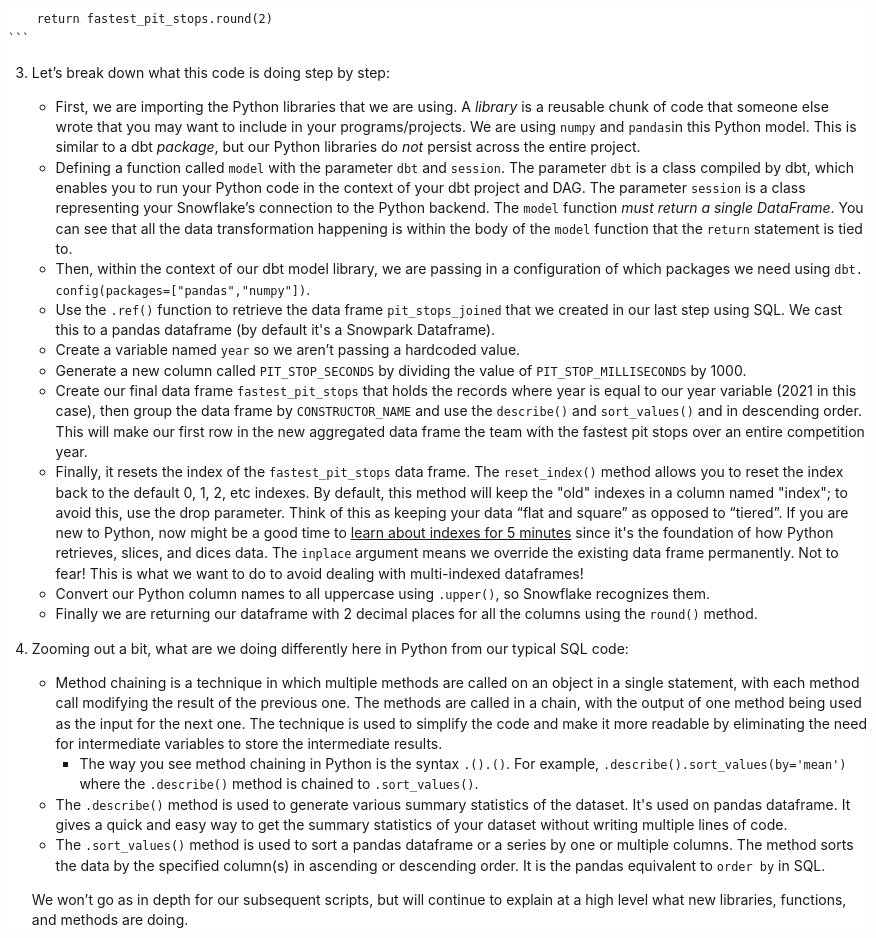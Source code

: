         return fastest_pit_stops.round(2)
    ```

3. Let’s break down what this code is doing step by step:
    - First, we are importing the Python libraries that we are using. A *library* is a reusable chunk of code that someone else wrote that you may want to include in your programs/projects. We are using `numpy` and `pandas`in this Python model. This is similar to a dbt *package*, but our Python libraries do *not* persist across the entire project.
    - Defining a function called `model` with the parameter `dbt` and `session`. The parameter `dbt` is a class compiled by dbt, which enables you to run your Python code in the context of your dbt project and DAG. The parameter `session` is a class representing your Snowflake’s connection to the Python backend. The `model` function *must return a single DataFrame*. You can see that all the data transformation happening is within the body of the `model` function that the `return` statement is tied to.
    - Then, within the context of our dbt model library, we are passing in a configuration of which packages we need using `dbt.config(packages=["pandas","numpy"])`.
    - Use the `.ref()` function to retrieve the data frame `pit_stops_joined` that we created in our last step using SQL. We cast this to a pandas dataframe (by default it's a Snowpark Dataframe).
    - Create a variable named `year` so we aren’t passing a hardcoded value.
    - Generate a new column called `PIT_STOP_SECONDS` by dividing the value of `PIT_STOP_MILLISECONDS` by 1000.
    - Create our final data frame `fastest_pit_stops` that holds the records where year is equal to our year variable (2021 in this case), then group the data frame by `CONSTRUCTOR_NAME` and use the `describe()` and `sort_values()` and in descending order. This will make our first row in the new aggregated data frame the team with the fastest pit stops over an entire competition year.
    - Finally, it resets the index of the `fastest_pit_stops` data frame. The `reset_index()` method allows you to reset the index back to the default 0, 1, 2, etc indexes. By default, this method will keep the "old" indexes in a column named "index"; to avoid this, use the drop parameter. Think of this as keeping your data “flat and square” as opposed to “tiered”. If you are new to Python, now might be a good time to [learn about indexes for 5 minutes](https://towardsdatascience.com/the-basics-of-indexing-and-slicing-python-lists-2d12c90a94cf) since it's the foundation of how Python retrieves, slices, and dices data. The `inplace` argument means we override the existing data frame permanently. Not to fear! This is what we want to do to avoid dealing with multi-indexed dataframes!
    - Convert our Python column names to all uppercase using `.upper()`, so Snowflake recognizes them.
    - Finally we are returning our dataframe with 2 decimal places for all the columns using the `round()` method.
4. Zooming out a bit, what are we doing differently here in Python from our typical SQL code:
    - Method chaining is a technique in which multiple methods are called on an object in a single statement, with each method call modifying the result of the previous one. The methods are called in a chain, with the output of one method being used as the input for the next one. The technique is used to simplify the code and make it more readable by eliminating the need for intermediate variables to store the intermediate results.
        - The way you see method chaining in Python is the syntax `.().()`. For example, `.describe().sort_values(by='mean')` where the `.describe()` method is chained to `.sort_values()`.
    - The `.describe()` method is used to generate various summary statistics of the dataset. It's used on pandas dataframe. It gives a quick and easy way to get the summary statistics of your dataset without writing multiple lines of code.
    - The `.sort_values()` method is used to sort a pandas dataframe or a series by one or multiple columns. The method sorts the data by the specified column(s) in ascending or descending order. It is the pandas equivalent to `order by` in SQL.

    We won’t go as in depth for our subsequent scripts, but will continue to explain at a high level what new libraries, functions, and methods are doing.

